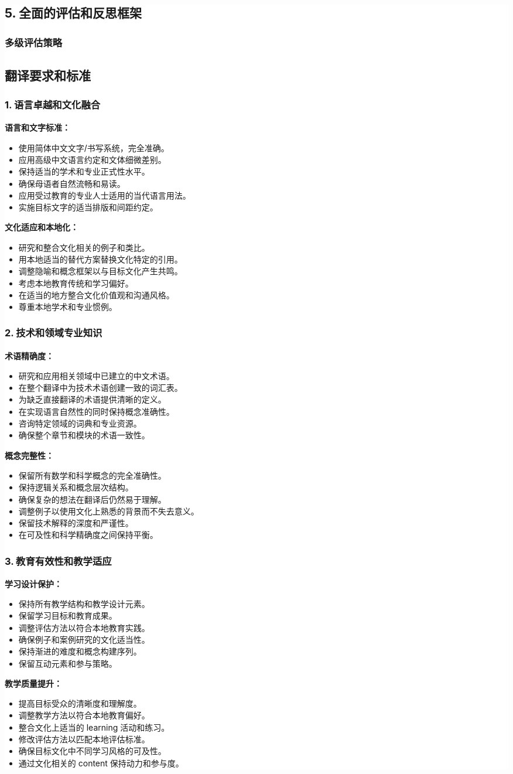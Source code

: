## 5. 全面的评估和反思框架

### 多级评估策略

## 翻译要求和标准

### 1. 语言卓越和文化融合
**语言和文字标准：**
- 使用简体中文文字/书写系统，完全准确。
- 应用高级中文语言约定和文体细微差别。
- 保持适当的学术和专业正式性水平。
- 确保母语者自然流畅和易读。
- 应用受过教育的专业人士适用的当代语言用法。
- 实施目标文字的适当排版和间距约定。

**文化适应和本地化：**
- 研究和整合文化相关的例子和类比。
- 用本地适当的替代方案替换文化特定的引用。
- 调整隐喻和概念框架以与目标文化产生共鸣。
- 考虑本地教育传统和学习偏好。
- 在适当的地方整合文化价值观和沟通风格。
- 尊重本地学术和专业惯例。

### 2. 技术和领域专业知识
**术语精确度：**
- 研究和应用相关领域中已建立的中文术语。
- 在整个翻译中为技术术语创建一致的词汇表。
- 为缺乏直接翻译的术语提供清晰的定义。
- 在实现语言自然性的同时保持概念准确性。
- 咨询特定领域的词典和专业资源。
- 确保整个章节和模块的术语一致性。

**概念完整性：**
- 保留所有数学和科学概念的完全准确性。
- 保持逻辑关系和概念层次结构。
- 确保复杂的想法在翻译后仍然易于理解。
- 调整例子以使用文化上熟悉的背景而不失去意义。
- 保留技术解释的深度和严谨性。
- 在可及性和科学精确度之间保持平衡。

### 3. 教育有效性和教学适应
**学习设计保护：**
- 保持所有教学结构和教学设计元素。
- 保留学习目标和教育成果。
- 调整评估方法以符合本地教育实践。
- 确保例子和案例研究的文化适当性。
- 保持渐进的难度和概念构建序列。
- 保留互动元素和参与策略。

**教学质量提升：**
- 提高目标受众的清晰度和理解度。
- 调整教学方法以符合本地教育偏好。
- 整合文化上适当的 learning 活动和练习。
- 修改评估方法以匹配本地评估标准。
- 确保目标文化中不同学习风格的可及性。
- 通过文化相关的 content 保持动力和参与度。
